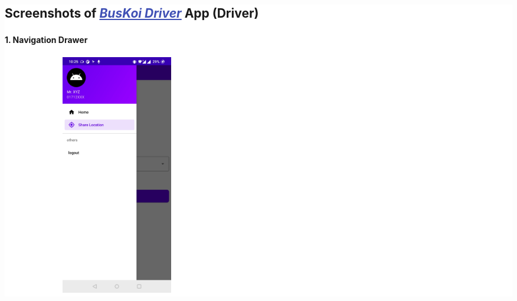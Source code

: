    </div>



## **Screenshots of <u style="color:#4051B5;">_BusKoi Driver_</u> App (Driver)**

#### 1. Navigation Drawer
  <figure>
    <img src="../img/buskoi/ss/driver_app/nav.jpg" width="300" height="400" />
    <figcaption> </figcaption>
  </figure>
